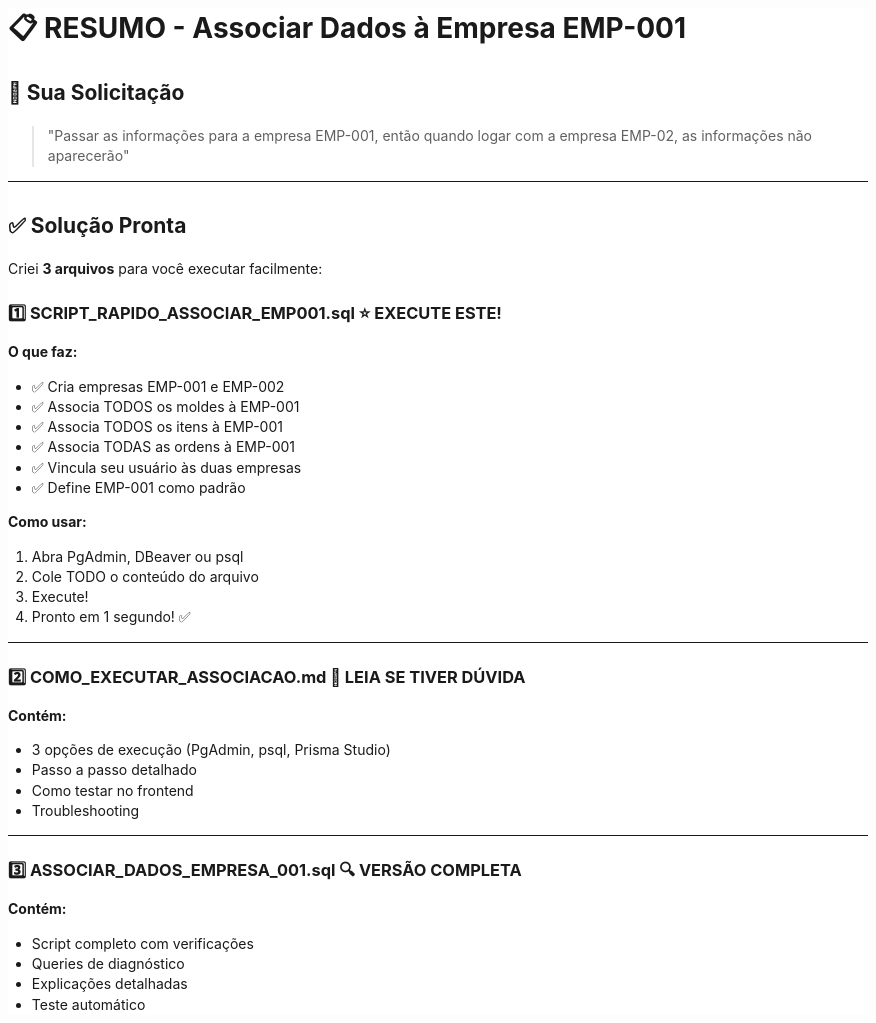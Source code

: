 # 📋 RESUMO - Associar Dados à Empresa EMP-001

## 🎯 Sua Solicitação

> "Passar as informações para a empresa EMP-001, então quando logar com a empresa EMP-02, as informações não aparecerão"

---

## ✅ Solução Pronta

Criei **3 arquivos** para você executar facilmente:

### 1️⃣ **SCRIPT_RAPIDO_ASSOCIAR_EMP001.sql** ⭐ EXECUTE ESTE!

**O que faz:**
- ✅ Cria empresas EMP-001 e EMP-002
- ✅ Associa TODOS os moldes à EMP-001
- ✅ Associa TODOS os itens à EMP-001  
- ✅ Associa TODAS as ordens à EMP-001
- ✅ Vincula seu usuário às duas empresas
- ✅ Define EMP-001 como padrão

**Como usar:**
1. Abra PgAdmin, DBeaver ou psql
2. Cole TODO o conteúdo do arquivo
3. Execute!
4. Pronto em 1 segundo! ✅

---

### 2️⃣ **COMO_EXECUTAR_ASSOCIACAO.md** 📖 LEIA SE TIVER DÚVIDA

**Contém:**
- 3 opções de execução (PgAdmin, psql, Prisma Studio)
- Passo a passo detalhado
- Como testar no frontend
- Troubleshooting

---

### 3️⃣ **ASSOCIAR_DADOS_EMPRESA_001.sql** 🔍 VERSÃO COMPLETA

**Contém:**
- Script completo com verificações
- Queries de diagnóstico
- Explicações detalhadas
- Teste automático

